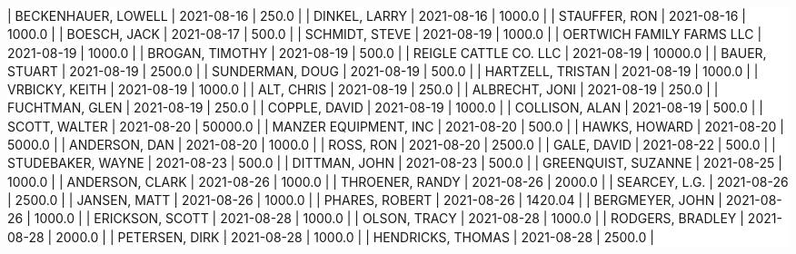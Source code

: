 | BECKENHAUER, LOWELL | 2021-08-16 | 250.0 |
| DINKEL, LARRY | 2021-08-16 | 1000.0 |
| STAUFFER, RON | 2021-08-16 | 1000.0 |
| BOESCH, JACK | 2021-08-17 | 500.0 |
| SCHMIDT, STEVE | 2021-08-19 | 1000.0 |
| OERTWICH FAMILY FARMS LLC | 2021-08-19 | 1000.0 |
| BROGAN, TIMOTHY | 2021-08-19 | 500.0 |
| REIGLE CATTLE CO. LLC | 2021-08-19 | 10000.0 |
| BAUER, STUART | 2021-08-19 | 2500.0 |
| SUNDERMAN, DOUG | 2021-08-19 | 500.0 |
| HARTZELL, TRISTAN | 2021-08-19 | 1000.0 |
| VRBICKY, KEITH | 2021-08-19 | 1000.0 |
| ALT, CHRIS | 2021-08-19 | 250.0 |
| ALBRECHT, JONI | 2021-08-19 | 250.0 |
| FUCHTMAN, GLEN | 2021-08-19 | 250.0 |
| COPPLE, DAVID | 2021-08-19 | 1000.0 |
| COLLISON, ALAN | 2021-08-19 | 500.0 |
| SCOTT, WALTER | 2021-08-20 | 50000.0 |
| MANZER EQUIPMENT, INC | 2021-08-20 | 500.0 |
| HAWKS, HOWARD | 2021-08-20 | 5000.0 |
| ANDERSON, DAN | 2021-08-20 | 1000.0 |
| ROSS, RON | 2021-08-20 | 2500.0 |
| GALE, DAVID | 2021-08-22 | 500.0 |
| STUDEBAKER, WAYNE | 2021-08-23 | 500.0 |
| DITTMAN, JOHN | 2021-08-23 | 500.0 |
| GREENQUIST, SUZANNE | 2021-08-25 | 1000.0 |
| ANDERSON, CLARK | 2021-08-26 | 1000.0 |
| THROENER, RANDY | 2021-08-26 | 2000.0 |
| SEARCEY, L.G. | 2021-08-26 | 2500.0 |
| JANSEN, MATT | 2021-08-26 | 1000.0 |
| PHARES, ROBERT | 2021-08-26 | 1420.04 |
| BERGMEYER, JOHN | 2021-08-26 | 1000.0 |
| ERICKSON, SCOTT | 2021-08-28 | 1000.0 |
| OLSON, TRACY | 2021-08-28 | 1000.0 |
| RODGERS, BRADLEY | 2021-08-28 | 2000.0 |
| PETERSEN, DIRK | 2021-08-28 | 1000.0 |
| HENDRICKS, THOMAS | 2021-08-28 | 2500.0 |